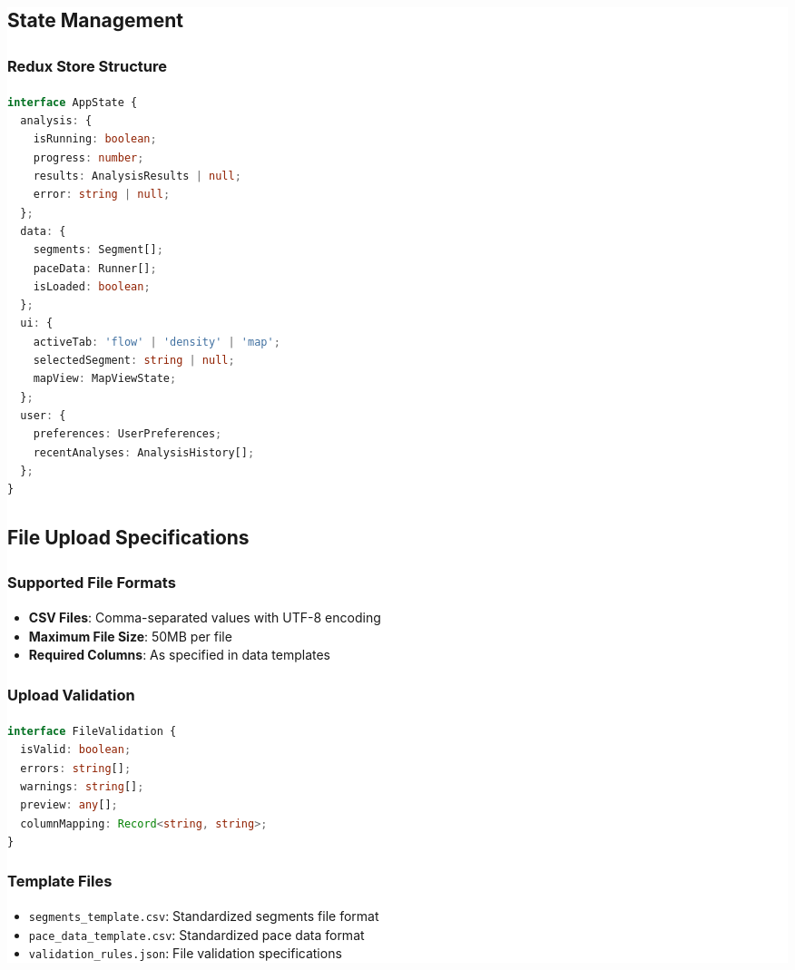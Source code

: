 ## State Management

### Redux Store Structure
```typescript
interface AppState {
  analysis: {
    isRunning: boolean;
    progress: number;
    results: AnalysisResults | null;
    error: string | null;
  };
  data: {
    segments: Segment[];
    paceData: Runner[];
    isLoaded: boolean;
  };
  ui: {
    activeTab: 'flow' | 'density' | 'map';
    selectedSegment: string | null;
    mapView: MapViewState;
  };
  user: {
    preferences: UserPreferences;
    recentAnalyses: AnalysisHistory[];
  };
}
```

## File Upload Specifications

### Supported File Formats
- **CSV Files**: Comma-separated values with UTF-8 encoding
- **Maximum File Size**: 50MB per file
- **Required Columns**: As specified in data templates

### Upload Validation
```typescript
interface FileValidation {
  isValid: boolean;
  errors: string[];
  warnings: string[];
  preview: any[];
  columnMapping: Record<string, string>;
}
```

### Template Files
- `segments_template.csv`: Standardized segments file format
- `pace_data_template.csv`: Standardized pace data format
- `validation_rules.json`: File validation specifications
